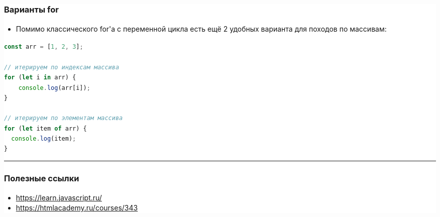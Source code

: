 
### Варианты for
* Помимо классического for'а с переменной цикла есть ещё 2 удобных варианта для походов по массивам:

```js
const arr = [1, 2, 3];

// итерируем по индексам массива
for (let i in arr) {
    console.log(arr[i]);
}

// итерируем по элементам массива
for (let item of arr) {
  console.log(item);
}
```
---

### Полезные ссылки
* https://learn.javascript.ru/
* https://htmlacademy.ru/courses/343